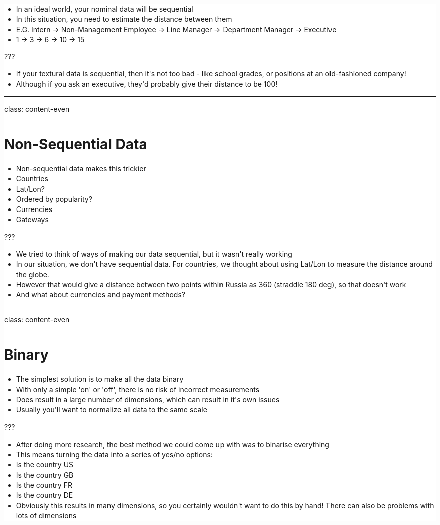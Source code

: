 - In an ideal world, your nominal data will be sequential
- In this situation, you need to estimate the distance between them
- E.G. Intern -> Non-Management Employee -> Line Manager -> Department Manager -> Executive
- 1 -> 3 -> 6 -> 10 -> 15 

???
- If your textural data is sequential, then it's not too bad - like school grades, or positions at an old-fashioned company!
- Although if you ask an executive, they'd probably give their distance to be 100!

---

class: content-even

# Non-Sequential Data

- Non-sequential data makes this trickier
- Countries
 - Lat/Lon?
 - Ordered by popularity?
- Currencies
- Gateways
    
???
- We tried to think of ways of making our data sequential, but it wasn't really working
- In our situation, we don't have sequential data. For countries, we thought about using Lat/Lon to measure the distance around the globe.
- However that would give a distance between two points within Russia as 360 (straddle 180 deg), so that doesn't work 
- And what about currencies and payment methods?
    
---

class: content-even

# Binary

- The simplest solution is to make all the data binary
- With only a simple 'on' or 'off', there is no risk of incorrect measurements
 - Does result in a large number of dimensions, which can result in it's own issues
- Usually you'll want to normalize all data to the same scale
    
???

- After doing more research, the best method we could come up with was to binarise everything
- This means turning the data into a series of yes/no options: 
 - Is the country US
 - Is the country GB
 - Is the country FR
 - Is the country DE
- Obviously this results in many dimensions, so you certainly wouldn't want to do this by hand! There can also be problems with lots of dimensions
